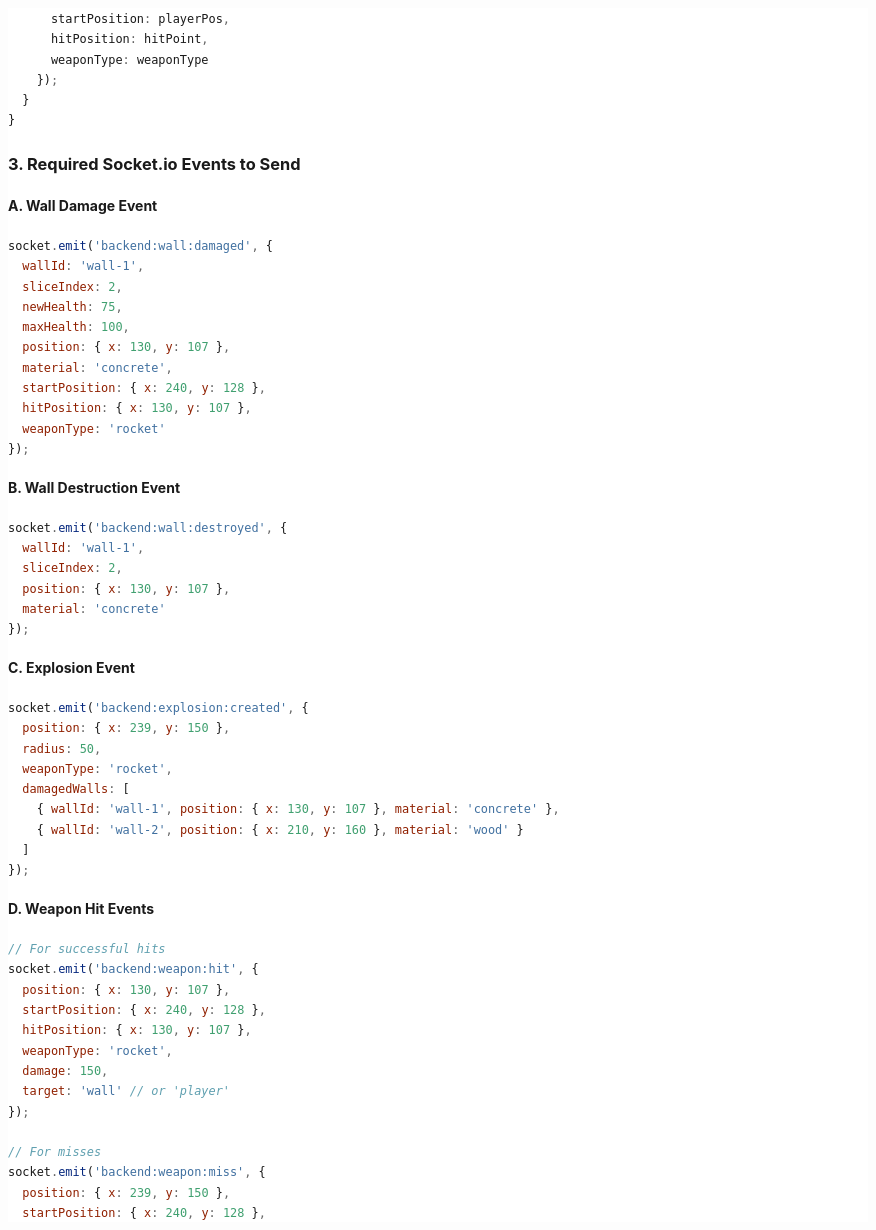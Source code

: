 ```javascript
      startPosition: playerPos,
      hitPosition: hitPoint,
      weaponType: weaponType
    });
  }
}
```

### 3. **Required Socket.io Events to Send**

#### A. **Wall Damage Event**
```javascript
socket.emit('backend:wall:damaged', {
  wallId: 'wall-1',
  sliceIndex: 2,
  newHealth: 75,
  maxHealth: 100,
  position: { x: 130, y: 107 },
  material: 'concrete',
  startPosition: { x: 240, y: 128 },
  hitPosition: { x: 130, y: 107 },
  weaponType: 'rocket'
});
```

#### B. **Wall Destruction Event**
```javascript
socket.emit('backend:wall:destroyed', {
  wallId: 'wall-1',
  sliceIndex: 2,
  position: { x: 130, y: 107 },
  material: 'concrete'
});
```

#### C. **Explosion Event**
```javascript
socket.emit('backend:explosion:created', {
  position: { x: 239, y: 150 },
  radius: 50,
  weaponType: 'rocket',
  damagedWalls: [
    { wallId: 'wall-1', position: { x: 130, y: 107 }, material: 'concrete' },
    { wallId: 'wall-2', position: { x: 210, y: 160 }, material: 'wood' }
  ]
});
```

#### D. **Weapon Hit Events**
```javascript
// For successful hits
socket.emit('backend:weapon:hit', {
  position: { x: 130, y: 107 },
  startPosition: { x: 240, y: 128 },
  hitPosition: { x: 130, y: 107 },
  weaponType: 'rocket',
  damage: 150,
  target: 'wall' // or 'player'
});

// For misses
socket.emit('backend:weapon:miss', {
  position: { x: 239, y: 150 },
  startPosition: { x: 240, y: 128 },
```
